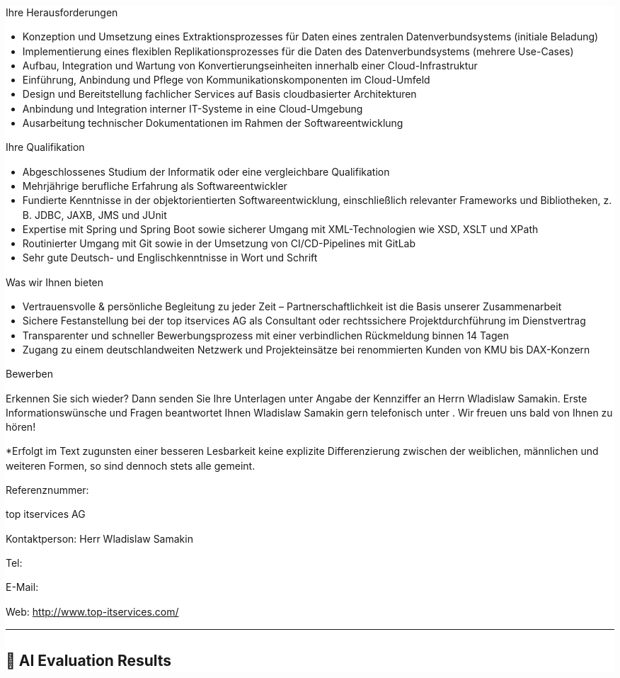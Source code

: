 Ihre Herausforderungen

- Konzeption und Umsetzung eines Extraktionsprozesses für Daten eines zentralen Datenverbundsystems (initiale Beladung)
- Implementierung eines flexiblen Replikationsprozesses für die Daten des Datenverbundsystems (mehrere Use-Cases)
- Aufbau, Integration und Wartung von Konvertierungseinheiten innerhalb einer Cloud-Infrastruktur
- Einführung, Anbindung und Pflege von Kommunikationskomponenten im Cloud-Umfeld
- Design und Bereitstellung fachlicher Services auf Basis cloudbasierter Architekturen
- Anbindung und Integration interner IT-Systeme in eine Cloud-Umgebung
- Ausarbeitung technischer Dokumentationen im Rahmen der Softwareentwicklung

Ihre Qualifikation

- Abgeschlossenes Studium der Informatik oder eine vergleichbare Qualifikation
- Mehrjährige berufliche Erfahrung als Softwareentwickler
- Fundierte Kenntnisse in der objektorientierten Softwareentwicklung, einschließlich relevanter Frameworks und Bibliotheken, z. B. JDBC, JAXB, JMS und JUnit
- Expertise mit Spring und Spring Boot sowie sicherer Umgang mit XML-Technologien wie XSD, XSLT und XPath
- Routinierter Umgang mit Git sowie in der Umsetzung von CI/CD-Pipelines mit GitLab
- Sehr gute Deutsch- und Englischkenntnisse in Wort und Schrift

Was wir Ihnen bieten

- Vertrauensvolle & persönliche Begleitung zu jeder Zeit – Partnerschaftlichkeit ist die Basis unserer Zusammenarbeit
- Sichere Festanstellung bei der top itservices AG als Consultant oder rechtssichere Projektdurchführung im Dienstvertrag
- Transparenter und schneller Bewerbungsprozess mit einer verbindlichen Rückmeldung binnen 14 Tagen
- Zugang zu einem deutschlandweiten Netzwerk und Projekteinsätze bei renommierten Kunden von KMU bis DAX-Konzern

Bewerben

Erkennen Sie sich wieder? Dann senden Sie Ihre Unterlagen unter Angabe der Kennziffer an Herrn Wladislaw Samakin. Erste Informationswünsche und Fragen beantwortet Ihnen Wladislaw Samakin gern telefonisch unter . Wir freuen uns bald von Ihnen zu hören!

*Erfolgt im Text zugunsten einer besseren Lesbarkeit keine explizite Differenzierung zwischen der weiblichen, männlichen und weiteren Formen, so sind dennoch stets alle gemeint.

Referenznummer:

top itservices AG

Kontaktperson:
Herr Wladislaw Samakin

Tel:

E-Mail:

Web: http://www.top-itservices.com/

---

## 🤖 AI Evaluation Results
